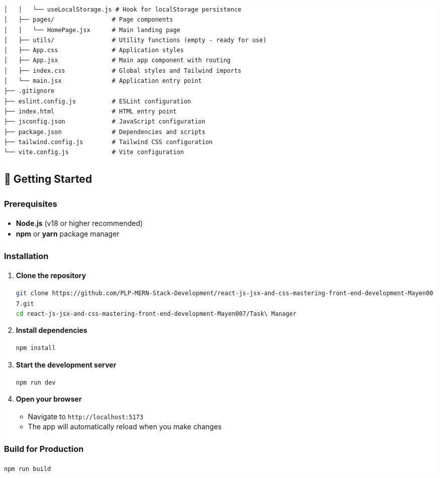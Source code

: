 ```
│   │   └── useLocalStorage.js # Hook for localStorage persistence
│   ├── pages/                # Page components
│   │   └── HomePage.jsx      # Main landing page
│   ├── utils/                # Utility functions (empty - ready for use)
│   ├── App.css               # Application styles
│   ├── App.jsx               # Main app component with routing
│   ├── index.css             # Global styles and Tailwind imports
│   └── main.jsx              # Application entry point
├── .gitignore
├── eslint.config.js          # ESLint configuration
├── index.html                # HTML entry point
├── jsconfig.json             # JavaScript configuration
├── package.json              # Dependencies and scripts
├── tailwind.config.js        # Tailwind CSS configuration
└── vite.config.js            # Vite configuration
```

## 🚀 Getting Started

### Prerequisites

- **Node.js** (v18 or higher recommended)
- **npm** or **yarn** package manager

### Installation

1. **Clone the repository**

   ```bash
   git clone https://github.com/PLP-MERN-Stack-Development/react-js-jsx-and-css-mastering-front-end-development-Mayen007.git
   cd react-js-jsx-and-css-mastering-front-end-development-Mayen007/Task\ Manager
   ```

2. **Install dependencies**

   ```bash
   npm install
   ```

3. **Start the development server**

   ```bash
   npm run dev
   ```

4. **Open your browser**
   - Navigate to `http://localhost:5173`
   - The app will automatically reload when you make changes

### Build for Production

```bash
npm run build
```
